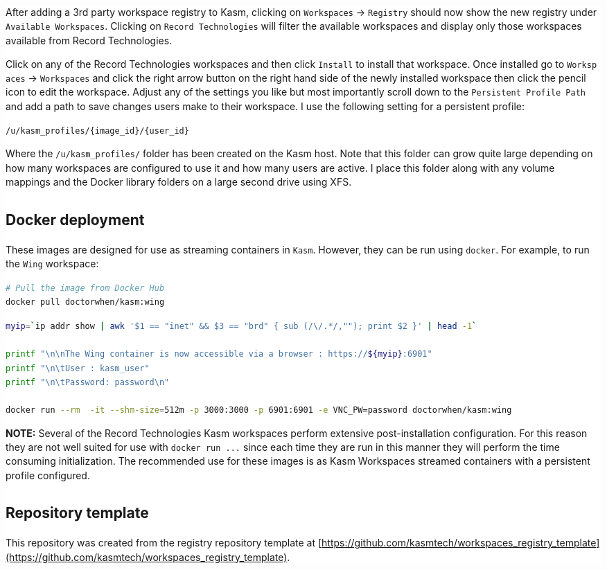 After adding a 3rd party workspace registry to Kasm, clicking on `Workspaces` ->
`Registry` should now show the new registry under `Available Workspaces`.
Clicking on `Record Technologies` will filter the available workspaces and
display only those workspaces available from Record Technologies.

Click on any of the Record Technologies workspaces and then click `Install`
to install that workspace. Once installed go to `Workspaces` -> `Workspaces`
and click the right arrow button on the right hand side of the newly installed
workspace then click the pencil icon to edit the workspace. Adjust any of
the settings you like but most importantly scroll down to the
`Persistent Profile Path` and add a path to save changes users make to their
workspace. I use the following setting for a persistent profile:

```
/u/kasm_profiles/{image_id}/{user_id}
```

Where the `/u/kasm_profiles/` folder has been created on the Kasm host. Note that
this folder can grow quite large depending on how many workspaces are configured
to use it and how many users are active. I place this folder along with any
volume mappings and the Docker library folders on a large second drive using XFS.

## Docker deployment

These images are designed for use as streaming containers in `Kasm`. However,
they can be run using `docker`. For example, to run the `Wing` workspace:

```bash
# Pull the image from Docker Hub
docker pull doctorwhen/kasm:wing
```

```bash
myip=`ip addr show | awk '$1 == "inet" && $3 == "brd" { sub (/\/.*/,""); print $2 }' | head -1`

printf "\n\nThe Wing container is now accessible via a browser : https://${myip}:6901"
printf "\n\tUser : kasm_user"
printf "\n\tPassword: password\n"

docker run --rm  -it --shm-size=512m -p 3000:3000 -p 6901:6901 -e VNC_PW=password doctorwhen/kasm:wing
```

**NOTE:** Several of the Record Technologies Kasm workspaces perform extensive
post-installation configuration. For this reason they are not well suited for
use with `docker run ...` since each time they are run in this manner they will
perform the time consuming initialization. The recommended use for these images
is as Kasm Workspaces streamed containers with a persistent profile configured.

## Repository template

This repository was created from the registry repository template at
[https://github.com/kasmtech/workspaces_registry_template](https://github.com/kasmtech/workspaces_registry_template).
